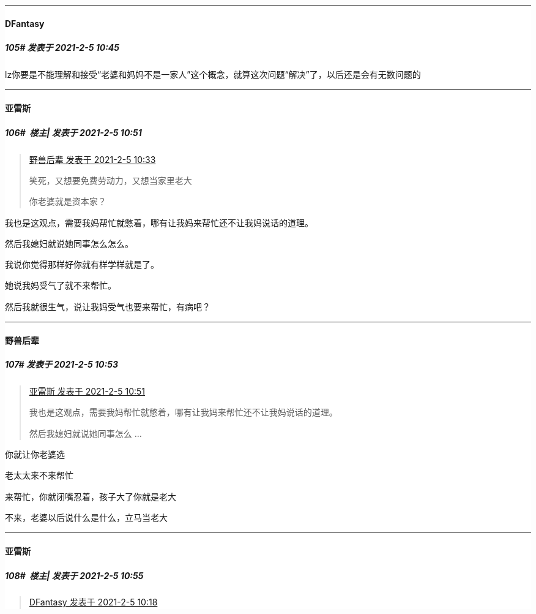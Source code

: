 
-----

####  DFantasy  
##### 105#       发表于 2021-2-5 10:45


lz你要是不能理解和接受“老婆和妈妈不是一家人”这个概念，就算这次问题“解决”了，以后还是会有无数问题的


-----

####  亚雷斯  
##### 106#         楼主| 发表于 2021-2-5 10:51


<blockquote><a href="httphttps://bbs.saraba1st.com/2b/forum.php?mod=redirect&amp;goto=findpost&amp;pid=50244753&amp;ptid=1986314" target="_blank">野兽后辈 发表于 2021-2-5 10:33</a>

笑死，又想要免费劳动力，又想当家里老大

你老婆就是资本家？</blockquote>
我也是这观点，需要我妈帮忙就憋着，哪有让我妈来帮忙还不让我妈说话的道理。

然后我媳妇就说她同事怎么怎么。

我说你觉得那样好你就有样学样就是了。

她说我妈受气了就不来帮忙。

然后我就很生气，说让我妈受气也要来帮忙，有病吧？


-----

####  野兽后辈  
##### 107#       发表于 2021-2-5 10:53


<blockquote><a href="httphttps://bbs.saraba1st.com/2b/forum.php?mod=redirect&amp;goto=findpost&amp;pid=50244973&amp;ptid=1986314" target="_blank">亚雷斯 发表于 2021-2-5 10:51</a>

我也是这观点，需要我妈帮忙就憋着，哪有让我妈来帮忙还不让我妈说话的道理。

然后我媳妇就说她同事怎么 ...</blockquote>
你就让你老婆选

老太太来不来帮忙

来帮忙，你就闭嘴忍着，孩子大了你就是老大

不来，老婆以后说什么是什么，立马当老大


-----

####  亚雷斯  
##### 108#         楼主| 发表于 2021-2-5 10:55


<blockquote><a href="httphttps://bbs.saraba1st.com/2b/forum.php?mod=redirect&amp;goto=findpost&amp;pid=50244601&amp;ptid=1986314" target="_blank">DFantasy 发表于 2021-2-5 10:18</a>

